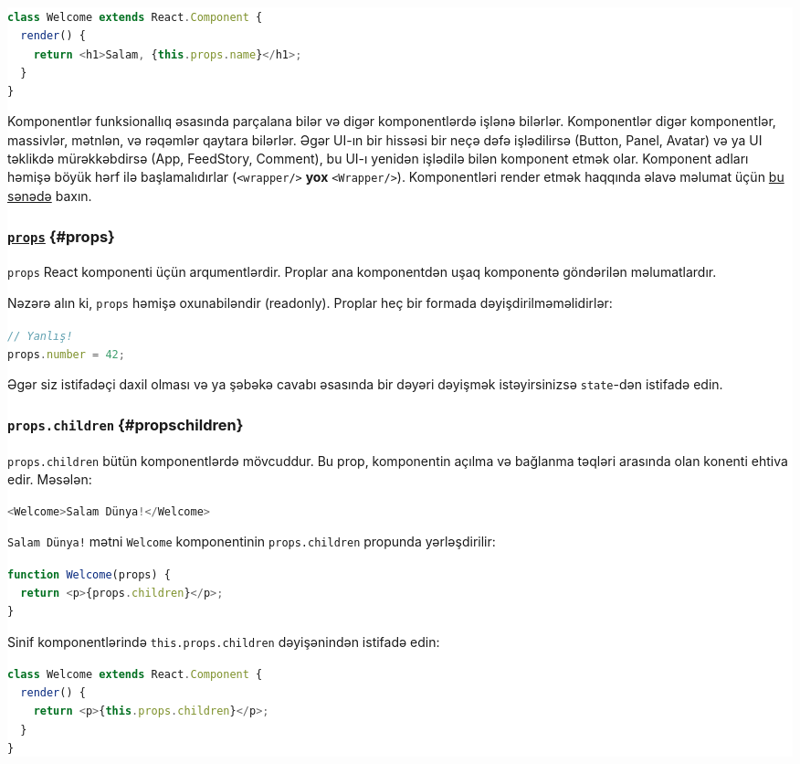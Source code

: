 ```js
class Welcome extends React.Component {
  render() {
    return <h1>Salam, {this.props.name}</h1>;
  }
}
```

Komponentlər funksionallıq əsasında parçalana bilər və digər komponentlərdə işlənə bilərlər. Komponentlər digər komponentlər, massivlər, mətnlən, və rəqəmlər qaytara bilərlər. Əgər UI-ın bir hissəsi bir neçə dəfə işlədilirsə (Button, Panel, Avatar) və ya UI təklikdə mürəkkəbdirsə (App, FeedStory, Comment), bu UI-ı yenidən işlədilə bilən komponent etmək olar. Komponent adları həmişə böyük hərf ilə başlamalıdırlar (`<wrapper/>` **yox** `<Wrapper/>`). Komponentləri render etmək haqqında əlavə məlumat üçün [bu sənədə](/docs/components-and-props.html#rendering-a-component) baxın. 

### [`props`](/docs/components-and-props.html) {#props}

`props` React komponenti üçün arqumentlərdir. Proplar ana komponentdən uşaq komponentə göndərilən məlumatlardır.

Nəzərə alın ki, `props` həmişə oxunabiləndir (readonly). Proplar heç bir formada dəyişdirilməməlidirlər:

```js
// Yanlış!
props.number = 42;
```

Əgər siz istifadəçi daxil olması və ya şəbəkə cavabı əsasında bir dəyəri dəyişmək istəyirsinizsə `state`-dən istifadə edin.

### `props.children` {#propschildren}

`props.children` bütün komponentlərdə mövcuddur. Bu prop, komponentin açılma və bağlanma təqləri arasında olan konenti ehtiva edir. Məsələn:

```js
<Welcome>Salam Dünya!</Welcome>
```

`Salam Dünya!` mətni `Welcome` komponentinin `props.children` propunda yərləşdirilir:

```js
function Welcome(props) {
  return <p>{props.children}</p>;
}
```

Sinif komponentlərində `this.props.children` dəyişənindən istifadə edin:

```js
class Welcome extends React.Component {
  render() {
    return <p>{this.props.children}</p>;
  }
}
```
